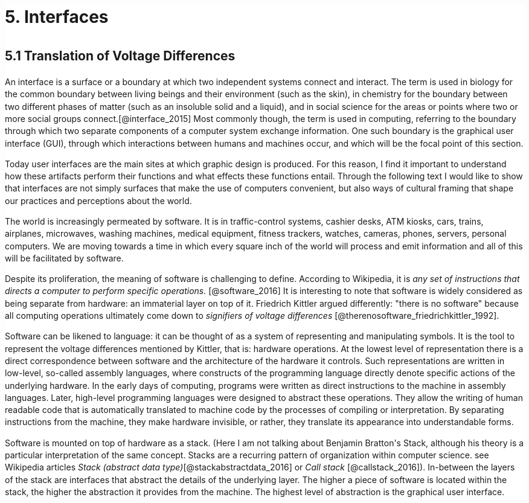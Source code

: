 
# 5. Interfaces


## 5.1 Translation of Voltage Differences
<span class="interface">An interface is a surface or a boundary at which two independent systems connect and interact. The term is used in biology for the common boundary between living beings and their environment (such as the skin), in chemistry for the boundary between two different phases of matter (such as an insoluble solid and a liquid), and in social science for the areas or points where two or more social groups connect.[@interface_2015] Most commonly though, the term is used in computing, referring to the boundary through which two separate components of a computer system exchange information. One such boundary is the graphical user interface (GUI), through which interactions between humans and machines occur, and which will be the focal point of this section.</span>

<span class="design-practice interface frame-of-representation">Today user interfaces are the main sites at which graphic design is produced. For this reason, I find it important to understand how these artifacts perform their functions and what effects these functions entail. Through the following text I would like to show that interfaces are not simply surfaces that make the use of computers convenient, but also ways of cultural framing that shape our practices and perceptions about the world.</span>

<span class="software">The world is increasingly permeated by software. It is in traffic-control systems, cashier desks, ATM kiosks, cars, trains, airplanes, microwaves, washing machines, medical equipment, fitness trackers,  watches, cameras, phones, servers, personal computers. We are moving towards a time in which every square inch of the world will process and emit information and all of this will be facilitated by software.</span>

<span class="software">Despite its proliferation, the meaning of software is challenging to define. According to Wikipedia, it is *any set of instructions that directs a computer to perform specific operations.* [@software_2016] It is interesting to note that software is widely considered as being separate from hardware: an immaterial layer on top of it. Friedrich Kittler argued differently: "there is no software" because all computing operations ultimately come down to *signifiers of voltage differences* [@therenosoftware_friedrichkittler_1992].</span>

<span class="software hardware programming">Software can be likened to language: it can be thought of as a system of representing and manipulating symbols. It is the tool to represent the voltage differences mentioned by Kittler, that is: hardware operations. At the lowest level of representation there is a direct correspondence between software and the architecture of the hardware it controls. Such representations are written in low-level, so-called assembly languages, where constructs of the programming language directly denote specific actions of the underlying hardware. In the early days of computing,  programs were written as direct instructions to the machine in assembly languages. Later, high-level programming languages were designed to abstract these operations. They allow the writing of human readable code that is automatically translated to machine code by the processes of compiling or interpretation. By separating instructions from the machine, they make hardware invisible, or rather, they translate its appearance into understandable forms.</span>

<span class="stack software hardware interface">Software is mounted on top of hardware as a stack. (Here I am not talking about Benjamin Bratton's Stack, although his theory is a particular interpretation of the same concept. Stacks are a recurring pattern of organization within computer science. see Wikipedia articles *Stack (abstract data type)*[@stackabstractdata_2016] or *Call stack* [@callstack_2016]).
In-between the layers of the stack are interfaces that abstract the details of the underlying layer. The higher a piece of software is located within the stack, the higher the abstraction it provides from the machine. The highest level of abstraction is the graphical user interface.</span>
